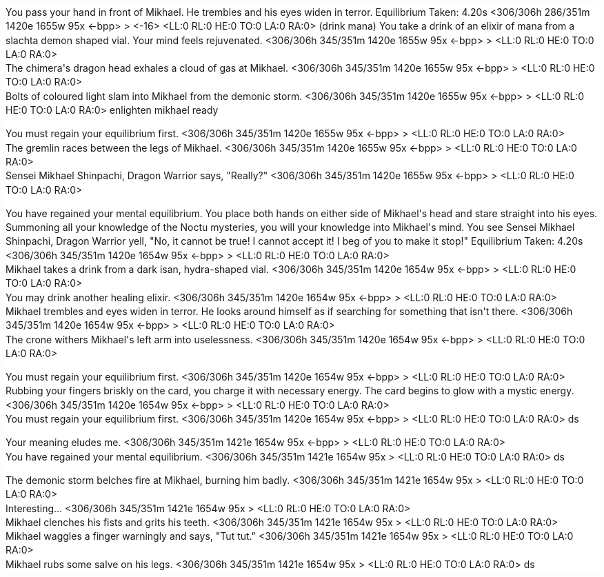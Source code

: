 You pass your hand in front of Mikhael. He trembles and his eyes widen in 
terror.
Equilibrium Taken: 4.20s
<306/306h 286/351m 1420e 1655w 95x <-bpp> <d>> <-16> <LL:0 RL:0 HE:0 TO:0 LA:0 RA:0>  (drink mana) 
You take a drink of an elixir of mana from a slachta demon shaped vial.
Your mind feels rejuvenated.
<306/306h 345/351m 1420e 1655w 95x <-bpp> <d>> <LL:0 RL:0 HE:0 TO:0 LA:0 RA:0>  
The chimera's dragon head exhales a cloud of gas at Mikhael.
<306/306h 345/351m 1420e 1655w 95x <-bpp> <d>> <LL:0 RL:0 HE:0 TO:0 LA:0 RA:0>  
Bolts of coloured light slam into Mikhael from the demonic storm.
<306/306h 345/351m 1420e 1655w 95x <-bpp> <d>> <LL:0 RL:0 HE:0 TO:0 LA:0 RA:0>  enlighten mikhael ready

You must regain your equilibrium first.
<306/306h 345/351m 1420e 1655w 95x <-bpp> <d>> <LL:0 RL:0 HE:0 TO:0 LA:0 RA:0>  
The gremlin races between the legs of Mikhael.
<306/306h 345/351m 1420e 1655w 95x <-bpp> <d>> <LL:0 RL:0 HE:0 TO:0 LA:0 RA:0>  
Sensei Mikhael Shinpachi, Dragon Warrior says, "Really?"
<306/306h 345/351m 1420e 1655w 95x <-bpp> <d>> <LL:0 RL:0 HE:0 TO:0 LA:0 RA:0>  

You have regained your mental equilibrium.
You place both hands on either side of Mikhael's head and stare straight into 
his eyes. Summoning all your knowledge of the Noctu mysteries, you will your 
knowledge into Mikhael's mind.
You see Sensei Mikhael Shinpachi, Dragon Warrior yell, "No, it cannot be true! I
cannot accept it! I beg of you to make it stop!"
Equilibrium Taken: 4.20s
<306/306h 345/351m 1420e 1654w 95x <-bpp> <d>> <LL:0 RL:0 HE:0 TO:0 LA:0 RA:0>  
Mikhael takes a drink from a dark isan, hydra-shaped vial.
<306/306h 345/351m 1420e 1654w 95x <-bpp> <d>> <LL:0 RL:0 HE:0 TO:0 LA:0 RA:0>  
You may drink another healing elixir.
<306/306h 345/351m 1420e 1654w 95x <-bpp> <d>> <LL:0 RL:0 HE:0 TO:0 LA:0 RA:0>  
Mikhael trembles and eyes widen in terror. He looks around himself as if 
searching for something that isn't there.
<306/306h 345/351m 1420e 1654w 95x <-bpp> <d>> <LL:0 RL:0 HE:0 TO:0 LA:0 RA:0>  
The crone withers Mikhael's left arm into uselessness.
<306/306h 345/351m 1420e 1654w 95x <-bpp> <d>> <LL:0 RL:0 HE:0 TO:0 LA:0 RA:0>  

You must regain your equilibrium first.
<306/306h 345/351m 1420e 1654w 95x <-bpp> <d>> <LL:0 RL:0 HE:0 TO:0 LA:0 RA:0>  
Rubbing your fingers briskly on the card, you charge it with necessary energy.
The card begins to glow with a mystic energy.
<306/306h 345/351m 1420e 1654w 95x <-bpp> <d>> <LL:0 RL:0 HE:0 TO:0 LA:0 RA:0>  
You must regain your equilibrium first.
<306/306h 345/351m 1420e 1654w 95x <-bpp> <d>> <LL:0 RL:0 HE:0 TO:0 LA:0 RA:0>  ds

Your meaning eludes me.
<306/306h 345/351m 1421e 1654w 95x <-bpp> <d>> <LL:0 RL:0 HE:0 TO:0 LA:0 RA:0>  
You have regained your mental equilibrium.
<306/306h 345/351m 1421e 1654w 95x <ebpp> <d>> <LL:0 RL:0 HE:0 TO:0 LA:0 RA:0>  ds

The demonic storm belches fire at Mikhael, burning him badly.
<306/306h 345/351m 1421e 1654w 95x <ebpp> <d>> <LL:0 RL:0 HE:0 TO:0 LA:0 RA:0>  
Interesting...
<306/306h 345/351m 1421e 1654w 95x <ebpp> <d>> <LL:0 RL:0 HE:0 TO:0 LA:0 RA:0>  
Mikhael clenches his fists and grits his teeth.
<306/306h 345/351m 1421e 1654w 95x <ebpp> <d>> <LL:0 RL:0 HE:0 TO:0 LA:0 RA:0>  
Mikhael waggles a finger warningly and says, "Tut tut."
<306/306h 345/351m 1421e 1654w 95x <ebpp> <d>> <LL:0 RL:0 HE:0 TO:0 LA:0 RA:0>  
Mikhael rubs some salve on his legs.
<306/306h 345/351m 1421e 1654w 95x <ebpp> <d>> <LL:0 RL:0 HE:0 TO:0 LA:0 RA:0>  ds
